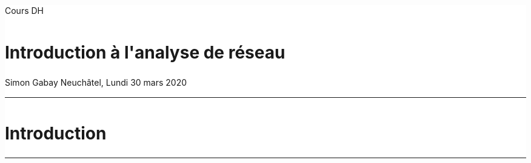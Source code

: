 Cours DH 

# Introduction à l'analyse de réseau

Simon Gabay
Neuchâtel, Lundi 30 mars 2020

---
# Introduction
---
